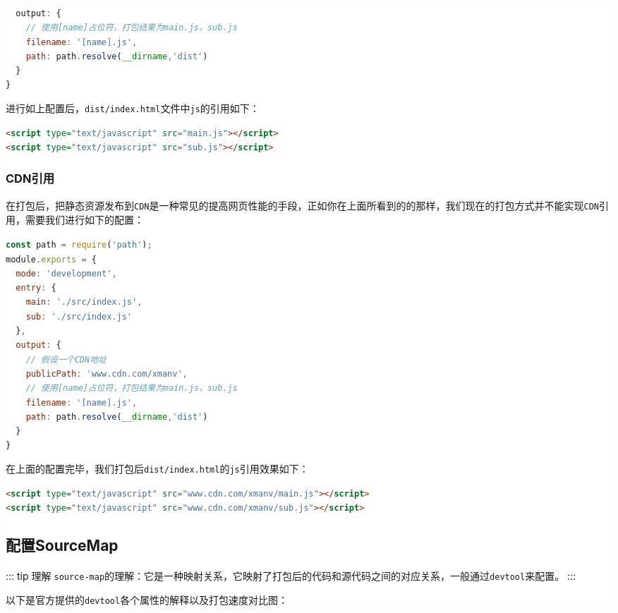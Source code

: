 ```js {10}
  output: {
    // 使用[name]占位符，打包结果为main.js，sub.js
    filename: '[name].js',
    path: path.resolve(__dirname,'dist')
  }
}
```

进行如上配置后，`dist/index.html`文件中`js`的引用如下：
```html
<script type="text/javascript" src="main.js"></script>
<script type="text/javascript" src="sub.js"></script>
```

### CDN引用
在打包后，把静态资源发布到`CDN`是一种常见的提高网页性能的手段，正如你在上面所看到的的那样，我们现在的打包方式并不能实现`CDN`引用，需要我们进行如下的配置：
```js
const path = require('path');
module.exports = {
  mode: 'development',
  entry: {
    main: './src/index.js',
    sub: './src/index.js'
  },
  output: {
    // 假设一个CDN地址
    publicPath: 'www.cdn.com/xmanv',
    // 使用[name]占位符，打包结果为main.js，sub.js
    filename: '[name].js',
    path: path.resolve(__dirname,'dist')
  }
}
```

在上面的配置完毕，我们打包后`dist/index.html`的`js`引用效果如下：
```html
<script type="text/javascript" src="www.cdn.com/xmanv/main.js"></script>
<script type="text/javascript" src="www.cdn.com/xmanv/sub.js"></script>
```

## 配置SourceMap
::: tip 理解
`source-map`的理解：它是一种映射关系，它映射了打包后的代码和源代码之间的对应关系，一般通过`devtool`来配置。
:::

以下是官方提供的`devtool`各个属性的解释以及打包速度对比图：
